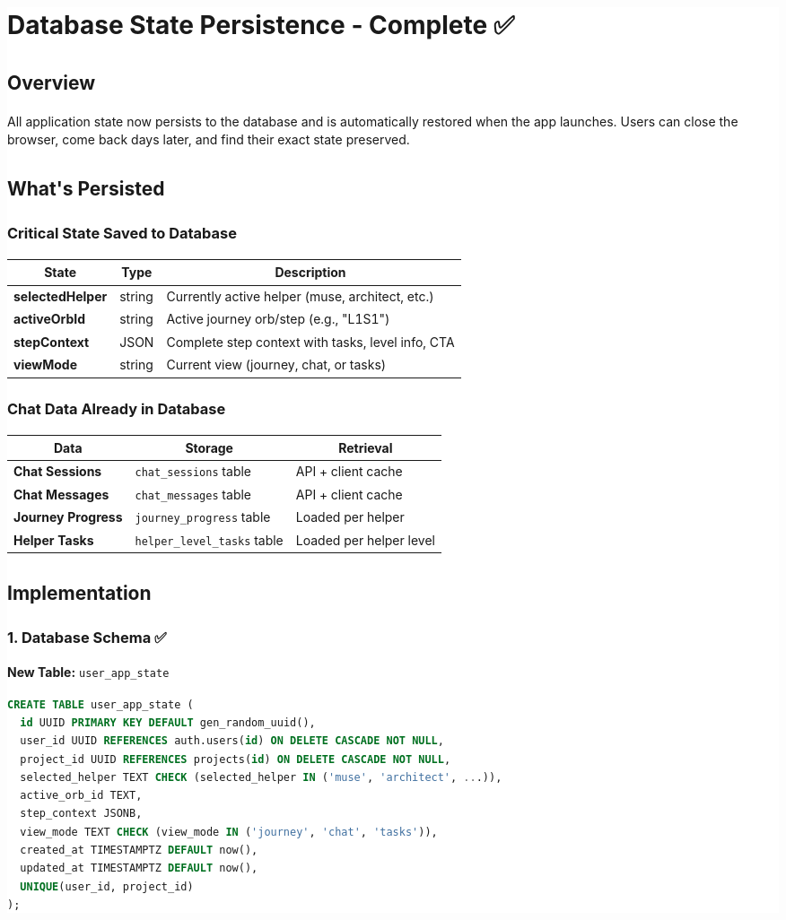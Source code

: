 # Database State Persistence - Complete ✅

## Overview
All application state now persists to the database and is automatically restored when the app launches. Users can close the browser, come back days later, and find their exact state preserved.

## What's Persisted

### Critical State Saved to Database

| State | Type | Description |
|-------|------|-------------|
| **selectedHelper** | string | Currently active helper (muse, architect, etc.) |
| **activeOrbId** | string | Active journey orb/step (e.g., "L1S1") |
| **stepContext** | JSON | Complete step context with tasks, level info, CTA |
| **viewMode** | string | Current view (journey, chat, or tasks) |

### Chat Data Already in Database

| Data | Storage | Retrieval |
|------|---------|-----------|
| **Chat Sessions** | `chat_sessions` table | API + client cache |
| **Chat Messages** | `chat_messages` table | API + client cache |
| **Journey Progress** | `journey_progress` table | Loaded per helper |
| **Helper Tasks** | `helper_level_tasks` table | Loaded per helper level |

## Implementation

### 1. Database Schema ✅

**New Table:** `user_app_state`

```sql
CREATE TABLE user_app_state (
  id UUID PRIMARY KEY DEFAULT gen_random_uuid(),
  user_id UUID REFERENCES auth.users(id) ON DELETE CASCADE NOT NULL,
  project_id UUID REFERENCES projects(id) ON DELETE CASCADE NOT NULL,
  selected_helper TEXT CHECK (selected_helper IN ('muse', 'architect', ...)),
  active_orb_id TEXT,
  step_context JSONB,
  view_mode TEXT CHECK (view_mode IN ('journey', 'chat', 'tasks')),
  created_at TIMESTAMPTZ DEFAULT now(),
  updated_at TIMESTAMPTZ DEFAULT now(),
  UNIQUE(user_id, project_id)
);
```
